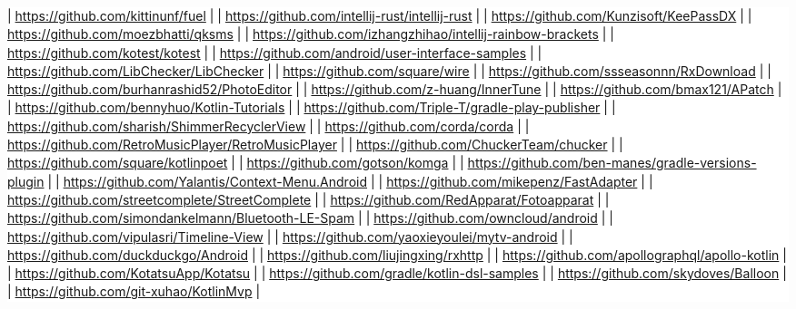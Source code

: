 | https://github.com/kittinunf/fuel                                                     |
| https://github.com/intellij-rust/intellij-rust                                        |
| https://github.com/Kunzisoft/KeePassDX                                                |
| https://github.com/moezbhatti/qksms                                                   |
| https://github.com/izhangzhihao/intellij-rainbow-brackets                             |
| https://github.com/kotest/kotest                                                      |
| https://github.com/android/user-interface-samples                                     |
| https://github.com/LibChecker/LibChecker                                              |
| https://github.com/square/wire                                                        |
| https://github.com/ssseasonnn/RxDownload                                              |
| https://github.com/burhanrashid52/PhotoEditor                                         |
| https://github.com/z-huang/InnerTune                                                  |
| https://github.com/bmax121/APatch                                                     |
| https://github.com/bennyhuo/Kotlin-Tutorials                                          |
| https://github.com/Triple-T/gradle-play-publisher                                     |
| https://github.com/sharish/ShimmerRecyclerView                                        |
| https://github.com/corda/corda                                                        |
| https://github.com/RetroMusicPlayer/RetroMusicPlayer                                  |
| https://github.com/ChuckerTeam/chucker                                                |
| https://github.com/square/kotlinpoet                                                  |
| https://github.com/gotson/komga                                                       |
| https://github.com/ben-manes/gradle-versions-plugin                                   |
| https://github.com/Yalantis/Context-Menu.Android                                      |
| https://github.com/mikepenz/FastAdapter                                               |
| https://github.com/streetcomplete/StreetComplete                                      |
| https://github.com/RedApparat/Fotoapparat                                             |
| https://github.com/simondankelmann/Bluetooth-LE-Spam                                  |
| https://github.com/owncloud/android                                                   |
| https://github.com/vipulasri/Timeline-View                                            |
| https://github.com/yaoxieyoulei/mytv-android                                          |
| https://github.com/duckduckgo/Android                                                 |
| https://github.com/liujingxing/rxhttp                                                 |
| https://github.com/apollographql/apollo-kotlin                                        |
| https://github.com/KotatsuApp/Kotatsu                                                 |
| https://github.com/gradle/kotlin-dsl-samples                                          |
| https://github.com/skydoves/Balloon                                                   |
| https://github.com/git-xuhao/KotlinMvp                                                |